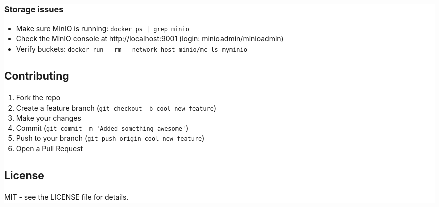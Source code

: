 ### Storage issues
- Make sure MinIO is running: `docker ps | grep minio`
- Check the MinIO console at http://localhost:9001 (login: minioadmin/minioadmin)
- Verify buckets: `docker run --rm --network host minio/mc ls myminio`

## Contributing

1. Fork the repo
2. Create a feature branch (`git checkout -b cool-new-feature`)
3. Make your changes
4. Commit (`git commit -m 'Added something awesome'`)
5. Push to your branch (`git push origin cool-new-feature`)
6. Open a Pull Request

## License

MIT - see the LICENSE file for details. 
